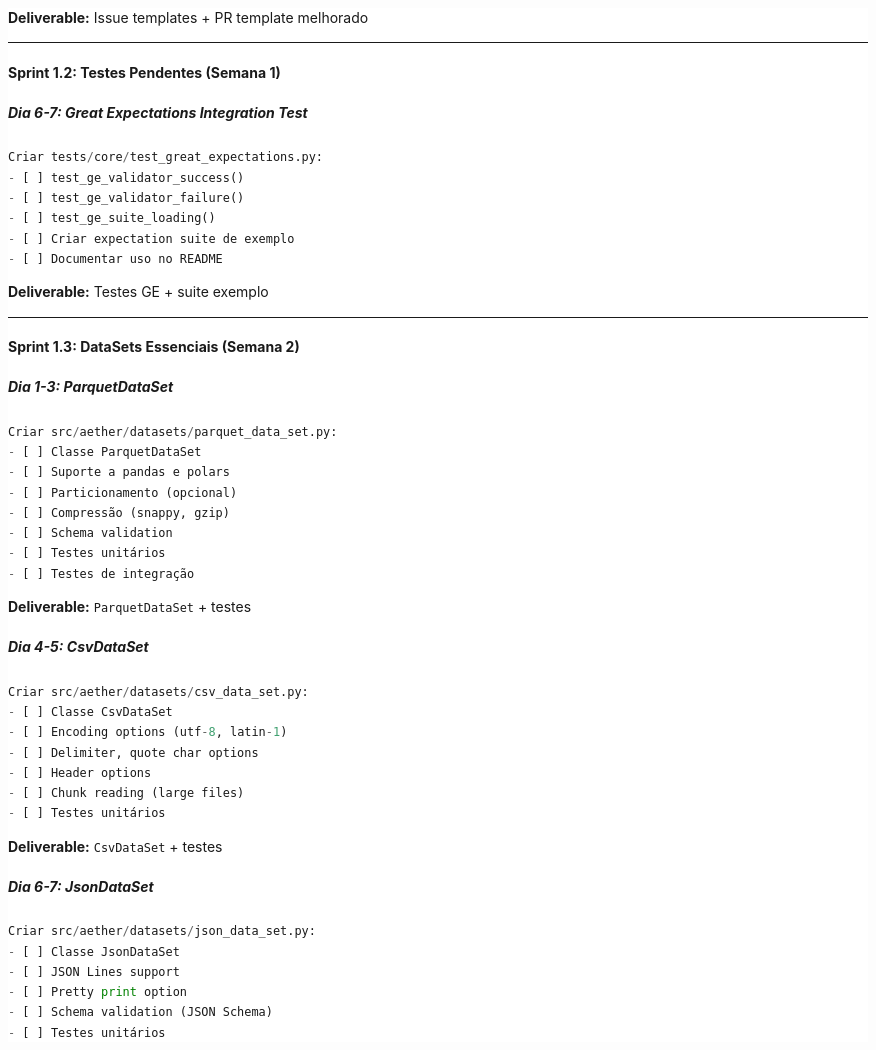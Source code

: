 **Deliverable:** Issue templates + PR template melhorado

---

#### **Sprint 1.2: Testes Pendentes** (Semana 1)

##### Dia 6-7: Great Expectations Integration Test
```python
Criar tests/core/test_great_expectations.py:
- [ ] test_ge_validator_success()
- [ ] test_ge_validator_failure()
- [ ] test_ge_suite_loading()
- [ ] Criar expectation suite de exemplo
- [ ] Documentar uso no README
```

**Deliverable:** Testes GE + suite exemplo

---

#### **Sprint 1.3: DataSets Essenciais** (Semana 2)

##### Dia 1-3: ParquetDataSet
```python
Criar src/aether/datasets/parquet_data_set.py:
- [ ] Classe ParquetDataSet
- [ ] Suporte a pandas e polars
- [ ] Particionamento (opcional)
- [ ] Compressão (snappy, gzip)
- [ ] Schema validation
- [ ] Testes unitários
- [ ] Testes de integração
```

**Deliverable:** `ParquetDataSet` + testes

##### Dia 4-5: CsvDataSet
```python
Criar src/aether/datasets/csv_data_set.py:
- [ ] Classe CsvDataSet
- [ ] Encoding options (utf-8, latin-1)
- [ ] Delimiter, quote char options
- [ ] Header options
- [ ] Chunk reading (large files)
- [ ] Testes unitários
```

**Deliverable:** `CsvDataSet` + testes

##### Dia 6-7: JsonDataSet
```python
Criar src/aether/datasets/json_data_set.py:
- [ ] Classe JsonDataSet
- [ ] JSON Lines support
- [ ] Pretty print option
- [ ] Schema validation (JSON Schema)
- [ ] Testes unitários
```
